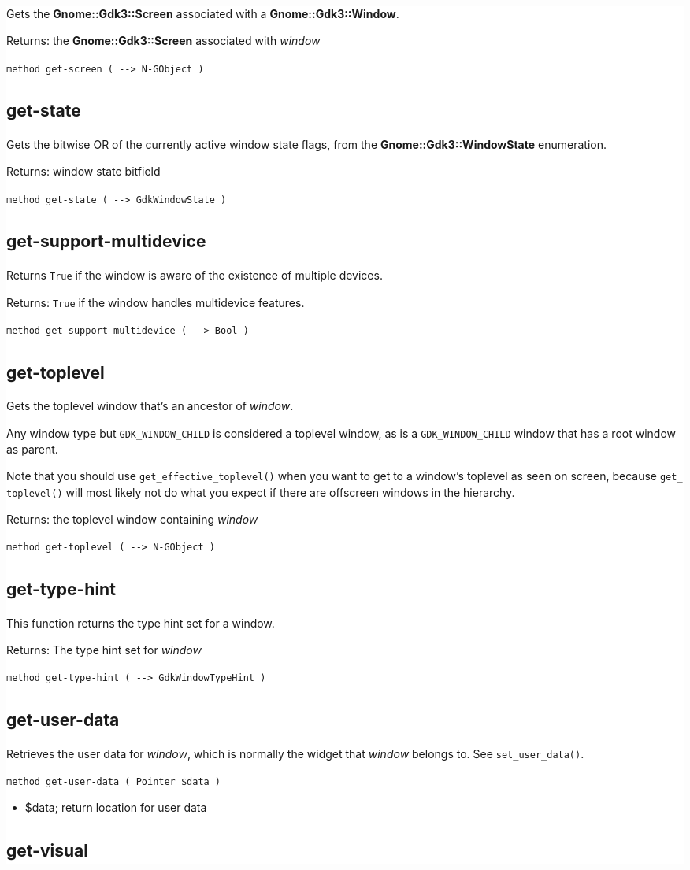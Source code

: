 Gets the **Gnome::Gdk3::Screen** associated with a **Gnome::Gdk3::Window**.

Returns: the **Gnome::Gdk3::Screen** associated with *window*

    method get-screen ( --> N-GObject )

get-state
---------

Gets the bitwise OR of the currently active window state flags, from the **Gnome::Gdk3::WindowState** enumeration.

Returns: window state bitfield

    method get-state ( --> GdkWindowState )

get-support-multidevice
-----------------------

Returns `True` if the window is aware of the existence of multiple devices.

Returns: `True` if the window handles multidevice features.

    method get-support-multidevice ( --> Bool )

get-toplevel
------------

Gets the toplevel window that’s an ancestor of *window*.

Any window type but `GDK_WINDOW_CHILD` is considered a toplevel window, as is a `GDK_WINDOW_CHILD` window that has a root window as parent.

Note that you should use `get_effective_toplevel()` when you want to get to a window’s toplevel as seen on screen, because `get_toplevel()` will most likely not do what you expect if there are offscreen windows in the hierarchy.

Returns: the toplevel window containing *window*

    method get-toplevel ( --> N-GObject )

get-type-hint
-------------

This function returns the type hint set for a window.

Returns: The type hint set for *window*

    method get-type-hint ( --> GdkWindowTypeHint )

get-user-data
-------------

Retrieves the user data for *window*, which is normally the widget that *window* belongs to. See `set_user_data()`.

    method get-user-data ( Pointer $data )

  * $data; return location for user data

get-visual
----------
